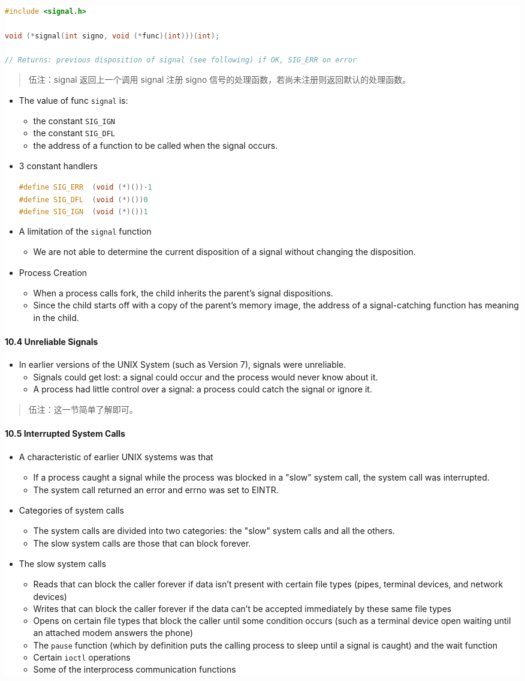   ```c
  #include <signal.h>

  void (*signal(int signo, void (*func)(int)))(int);

  // Returns: previous disposition of signal (see following) if OK, SIG_ERR on error
  ```

> 伍注：signal 返回上一个调用 signal 注册 signo 信号的处理函数，若尚未注册则返回默认的处理函数。

- The value of func `signal` is:
  - the constant `SIG_IGN`
  - the constant `SIG_DFL`
  - the address of a function to be called when the signal occurs.

- 3 constant handlers

  ```c
  #define SIG_ERR  (void (*)())-1
  #define SIG_DFL  (void (*)())0
  #define SIG_IGN  (void (*)())1
  ```

- A limitation of the `signal` function
  - We are not able to determine the current disposition of a signal without changing the disposition.

- Process Creation
  - When a process calls fork, the child inherits the parent’s signal dispositions.
  - Since the child starts off with a copy of the parent’s memory image,
    the address of a signal-catching function has meaning in the child.

#### 10.4 Unreliable Signals

- In earlier versions of the UNIX System (such as Version 7), signals were unreliable.
  - Signals could get lost: a signal could occur and the process would never know about it.
  - A process had little control over a signal: a process could catch the signal or ignore it.

> 伍注：这一节简单了解即可。

#### 10.5 Interrupted System Calls

- A characteristic of earlier UNIX systems was that
  - If a process caught a signal while the process was blocked in a "slow" system call, the system call was interrupted.
  - The system call returned an error and errno was set to EINTR.

- Categories of system calls
  - The system calls are divided into two categories: the "slow" system calls and all the others.
  - The slow system calls are those that can block forever.

- The slow system calls
  - Reads that can block the caller forever if data isn’t present with certain file types (pipes, terminal devices, and network devices)
  - Writes that can block the caller forever if the data can’t be accepted immediately by these same file types
  - Opens on certain file types that block the caller until some condition occurs
    (such as a terminal device open waiting until an attached modem answers the phone)
  - The `pause` function (which by definition puts the calling process to sleep until a signal is caught) and the wait function
  - Certain `ioctl` operations
  - Some of the interprocess communication functions
